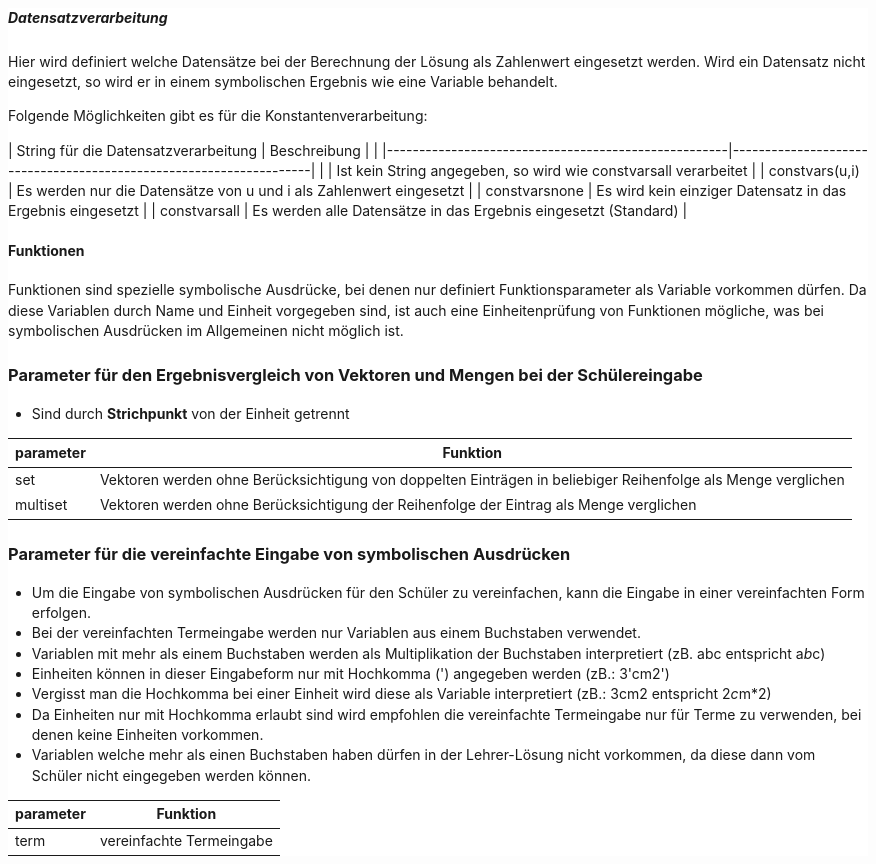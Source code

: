 
#####  Datensatzverarbeitung

Hier wird definiert welche Datensätze bei der Berechnung der Lösung als Zahlenwert eingesetzt werden. Wird ein Datensatz nicht eingesetzt, so wird er in einem symbolischen Ergebnis wie eine Variable behandelt.

Folgende Möglichkeiten gibt es für die Konstantenverarbeitung:

| String für die Datensatzverarbeitung | Beschreibung |                                                                    |
|-----------------------------------------------------|--------------------------------------------------------------------|
|                                                     | Ist kein String angegeben, so wird wie constvarsall verarbeitet    |
| constvars(u,i)                                      | Es werden nur die Datensätze von u und i als Zahlenwert eingesetzt |
| constvarsnone                                       | Es wird kein einziger Datensatz in das Ergebnis eingesetzt         |
| constvarsall                                        | Es werden alle Datensätze in das Ergebnis eingesetzt (Standard)    |


####  Funktionen

Funktionen sind spezielle symbolische Ausdrücke, bei denen nur definiert Funktionsparameter als Variable vorkommen dürfen. Da diese Variablen durch Name und Einheit vorgegeben sind, ist auch eine Einheitenprüfung von Funktionen mögliche, was bei symbolischen Ausdrücken im Allgemeinen nicht möglich ist.

### Parameter für den Ergebnisvergleich von Vektoren und Mengen bei der Schülereingabe

* Sind durch **Strichpunkt** von der Einheit getrennt

| parameter | Funktion                                                                                                     |
|-----------|--------------------------------------------------------------------------------------------------------------|
| set       | Vektoren werden ohne Berücksichtigung von doppelten Einträgen in beliebiger Reihenfolge als Menge verglichen |
| multiset  | Vektoren werden ohne Berücksichtigung der Reihenfolge der Eintrag als Menge verglichen                       |

### Parameter für die vereinfachte Eingabe von symbolischen Ausdrücken

* Um die Eingabe von symbolischen Ausdrücken für den Schüler zu vereinfachen, kann die Eingabe in einer vereinfachten Form erfolgen.
* Bei der vereinfachten Termeingabe werden nur Variablen aus einem Buchstaben verwendet.
* Variablen mit mehr als einem Buchstaben werden als Multiplikation der Buchstaben interpretiert (zB. abc entspricht a*b*c)
* Einheiten können in dieser Eingabeform nur mit Hochkomma (') angegeben werden (zB.: 3'cm2')
* Vergisst man die Hochkomma bei einer Einheit wird diese als Variable interpretiert (zB.: 3cm2 entspricht 2*c*m*2)
* Da Einheiten nur mit Hochkomma erlaubt sind wird empfohlen die vereinfachte Termeingabe nur für Terme zu verwenden, bei denen keine Einheiten vorkommen.
* Variablen welche mehr als einen Buchstaben haben dürfen in der Lehrer-Lösung nicht vorkommen, da diese dann vom Schüler nicht eingegeben werden können.

| parameter | Funktion                 |
|-----------|--------------------------|
| term      | vereinfachte Termeingabe |
